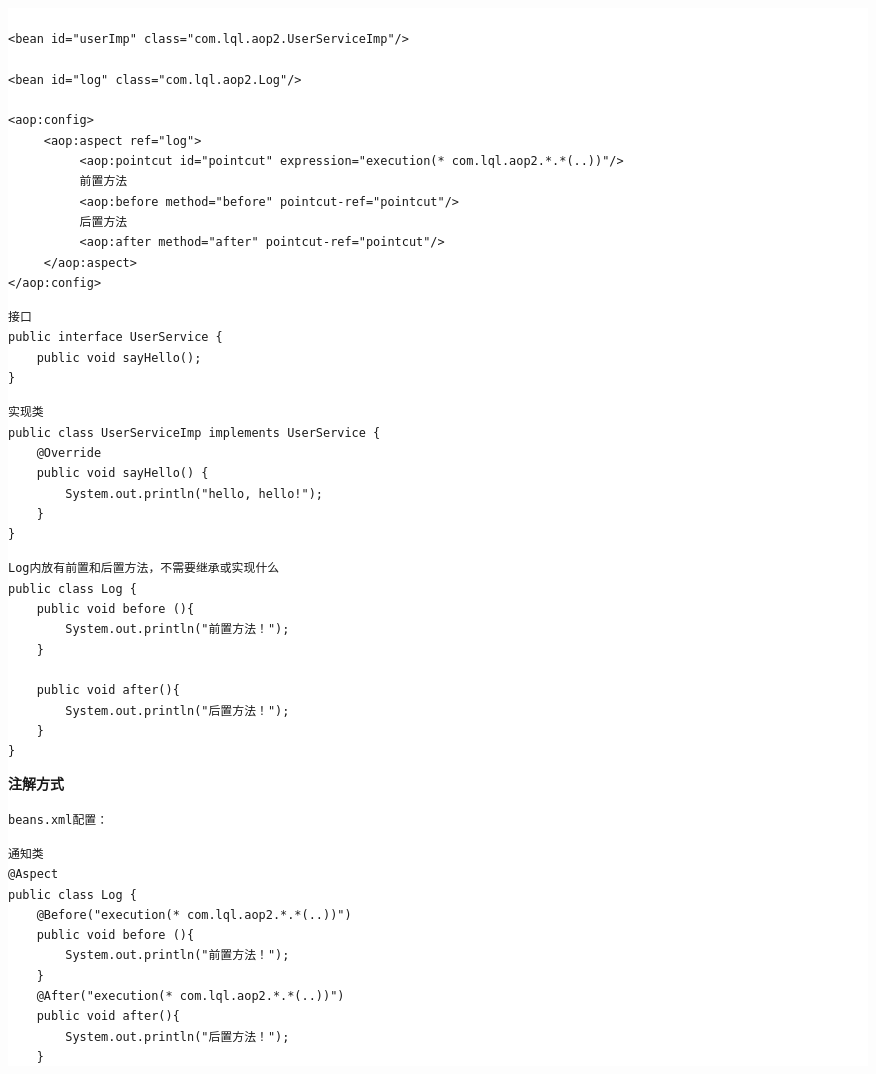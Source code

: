 ```

<bean id="userImp" class="com.lql.aop2.UserServiceImp"/>

<bean id="log" class="com.lql.aop2.Log"/>

<aop:config>
     <aop:aspect ref="log">
          <aop:pointcut id="pointcut" expression="execution(* com.lql.aop2.*.*(..))"/>
          前置方法
          <aop:before method="before" pointcut-ref="pointcut"/>
          后置方法
          <aop:after method="after" pointcut-ref="pointcut"/>
     </aop:aspect>
</aop:config>

```

```
接口
public interface UserService {
	public void sayHello();
}

```

```
实现类
public class UserServiceImp implements UserService {
	@Override
	public void sayHello() {
		System.out.println("hello, hello!");
	}
}
```

```
Log内放有前置和后置方法，不需要继承或实现什么
public class Log {
	public void before (){
		System.out.println("前置方法！");
	}

	public void after(){
		System.out.println("后置方法！");
	}
}
```

**注解方式**

```
beans.xml配置：
```

```
通知类
@Aspect
public class Log {
	@Before("execution(* com.lql.aop2.*.*(..))")
	public void before (){
		System.out.println("前置方法！");
	}
	@After("execution(* com.lql.aop2.*.*(..))")
	public void after(){
		System.out.println("后置方法！");
	}

```
